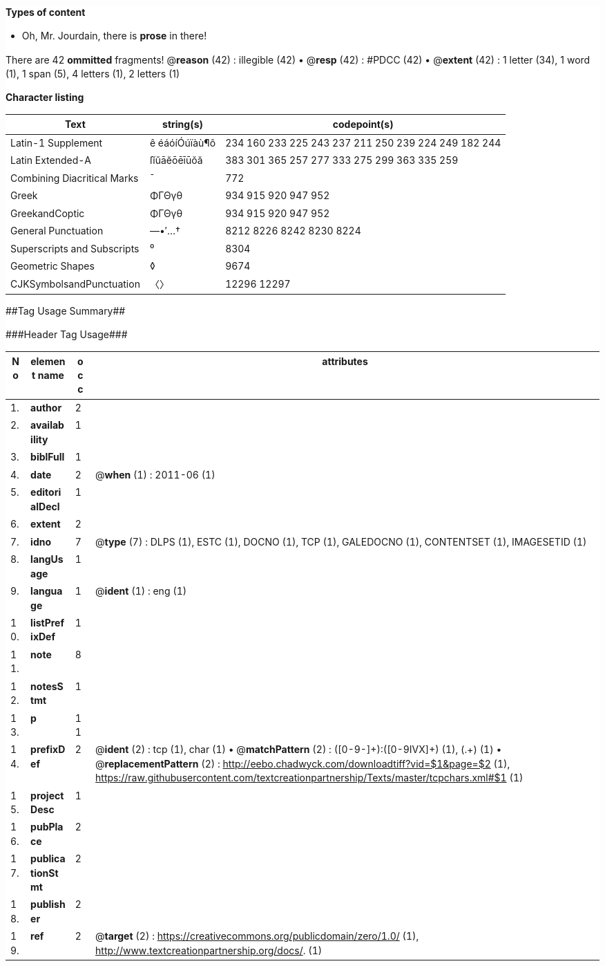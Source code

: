 **Types of content**

  * Oh, Mr. Jourdain, there is **prose** in there!

There are 42 **ommitted** fragments! 
 @__reason__ (42) : illegible (42)  •  @__resp__ (42) : #PDCC (42)  •  @__extent__ (42) : 1 letter (34), 1 word (1), 1 span (5), 4 letters (1), 2 letters (1)

**Character listing**


|Text|string(s)|codepoint(s)|
|---|---|---|
|Latin-1 Supplement|ê éáóíÓúïàù¶ô|234 160 233 225 243 237 211 250 239 224 249 182 244|
|Latin Extended-A|ſĭŭāĕōēīūŏă|383 301 365 257 277 333 275 299 363 335 259|
|Combining             Diacritical Marks|̄|772|
|Greek|ΦΓΘγθ|934 915 920 947 952|
|GreekandCoptic|ΦΓΘγθ|934 915 920 947 952|
|General Punctuation|—•′…†|8212 8226 8242 8230 8224|
|Superscripts             and Subscripts|⁰|8304|
|Geometric Shapes|◊|9674|
|CJKSymbolsandPunctuation|〈〉|12296 12297|

##Tag Usage Summary##

###Header Tag Usage###

|No|element name|occ|attributes|
|---|---|---|---|
|1.|__author__|2||
|2.|__availability__|1||
|3.|__biblFull__|1||
|4.|__date__|2| @__when__ (1) : 2011-06 (1)|
|5.|__editorialDecl__|1||
|6.|__extent__|2||
|7.|__idno__|7| @__type__ (7) : DLPS (1), ESTC (1), DOCNO (1), TCP (1), GALEDOCNO (1), CONTENTSET (1), IMAGESETID (1)|
|8.|__langUsage__|1||
|9.|__language__|1| @__ident__ (1) : eng (1)|
|10.|__listPrefixDef__|1||
|11.|__note__|8||
|12.|__notesStmt__|1||
|13.|__p__|11||
|14.|__prefixDef__|2| @__ident__ (2) : tcp (1), char (1)  •  @__matchPattern__ (2) : ([0-9\-]+):([0-9IVX]+) (1), (.+) (1)  •  @__replacementPattern__ (2) : http://eebo.chadwyck.com/downloadtiff?vid=$1&page=$2 (1), https://raw.githubusercontent.com/textcreationpartnership/Texts/master/tcpchars.xml#$1 (1)|
|15.|__projectDesc__|1||
|16.|__pubPlace__|2||
|17.|__publicationStmt__|2||
|18.|__publisher__|2||
|19.|__ref__|2| @__target__ (2) : https://creativecommons.org/publicdomain/zero/1.0/ (1), http://www.textcreationpartnership.org/docs/. (1)|